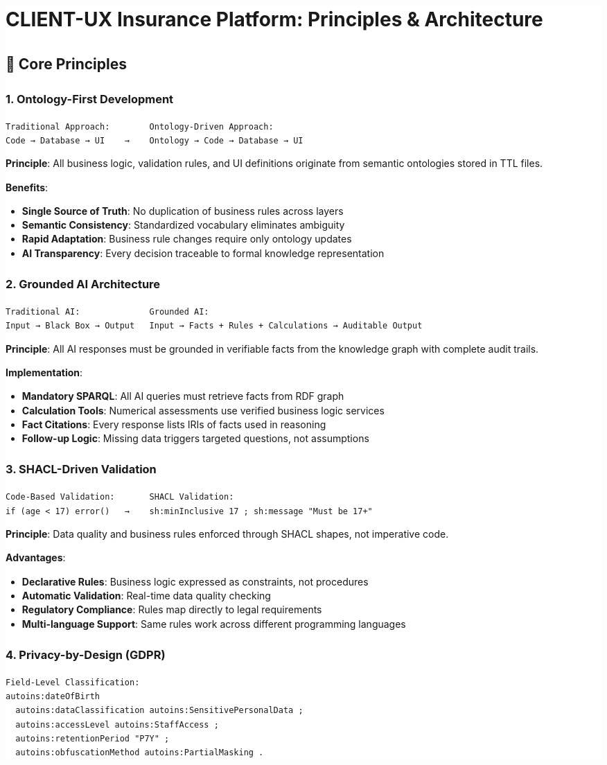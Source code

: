 # CLIENT-UX Insurance Platform: Principles & Architecture

## 🎯 **Core Principles**

### **1. Ontology-First Development**
```
Traditional Approach:        Ontology-Driven Approach:
Code → Database → UI    →    Ontology → Code → Database → UI
```

**Principle**: All business logic, validation rules, and UI definitions originate from semantic ontologies stored in TTL files.

**Benefits**:
- **Single Source of Truth**: No duplication of business rules across layers
- **Semantic Consistency**: Standardized vocabulary eliminates ambiguity
- **Rapid Adaptation**: Business rule changes require only ontology updates
- **AI Transparency**: Every decision traceable to formal knowledge representation

### **2. Grounded AI Architecture**
```
Traditional AI:              Grounded AI:
Input → Black Box → Output   Input → Facts + Rules + Calculations → Auditable Output
```

**Principle**: All AI responses must be grounded in verifiable facts from the knowledge graph with complete audit trails.

**Implementation**:
- **Mandatory SPARQL**: All AI queries must retrieve facts from RDF graph
- **Calculation Tools**: Numerical assessments use verified business logic services
- **Fact Citations**: Every response lists IRIs of facts used in reasoning
- **Follow-up Logic**: Missing data triggers targeted questions, not assumptions

### **3. SHACL-Driven Validation**
```
Code-Based Validation:       SHACL Validation:
if (age < 17) error()   →    sh:minInclusive 17 ; sh:message "Must be 17+"
```

**Principle**: Data quality and business rules enforced through SHACL shapes, not imperative code.

**Advantages**:
- **Declarative Rules**: Business logic expressed as constraints, not procedures
- **Automatic Validation**: Real-time data quality checking
- **Regulatory Compliance**: Rules map directly to legal requirements
- **Multi-language Support**: Same rules work across different programming languages

### **4. Privacy-by-Design (GDPR)**
```
Field-Level Classification:
autoins:dateOfBirth
  autoins:dataClassification autoins:SensitivePersonalData ;
  autoins:accessLevel autoins:StaffAccess ;
  autoins:retentionPeriod "P7Y" ;
  autoins:obfuscationMethod autoins:PartialMasking .
```
